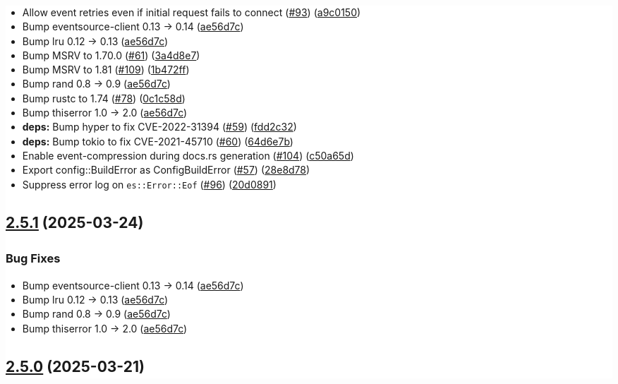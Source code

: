 * Allow event retries even if initial request fails to connect ([#93](https://github.com/MaterializeInc/rust-server-sdk/issues/93)) ([a9c0150](https://github.com/MaterializeInc/rust-server-sdk/commit/a9c01501296be0f12ad23c0c8ee9441c5b531d73))
* Bump eventsource-client 0.13 -&gt; 0.14 ([ae56d7c](https://github.com/MaterializeInc/rust-server-sdk/commit/ae56d7c0d0d7d86f58b3fd2c27d93b04901721b8))
* Bump lru 0.12 -&gt; 0.13 ([ae56d7c](https://github.com/MaterializeInc/rust-server-sdk/commit/ae56d7c0d0d7d86f58b3fd2c27d93b04901721b8))
* Bump MSRV to 1.70.0 ([#61](https://github.com/MaterializeInc/rust-server-sdk/issues/61)) ([3a4d8e7](https://github.com/MaterializeInc/rust-server-sdk/commit/3a4d8e734d25b0adea7e77d0b43c13f451059b6a))
* Bump MSRV to 1.81 ([#109](https://github.com/MaterializeInc/rust-server-sdk/issues/109)) ([1b472ff](https://github.com/MaterializeInc/rust-server-sdk/commit/1b472ff0cab78802bd57ba217fd31e7aae11f685))
* Bump rand 0.8 -&gt; 0.9 ([ae56d7c](https://github.com/MaterializeInc/rust-server-sdk/commit/ae56d7c0d0d7d86f58b3fd2c27d93b04901721b8))
* Bump rustc to 1.74 ([#78](https://github.com/MaterializeInc/rust-server-sdk/issues/78)) ([0c1c58d](https://github.com/MaterializeInc/rust-server-sdk/commit/0c1c58d446b1f8c4cbaaf0813ee1855683cd319f))
* Bump thiserror 1.0 -&gt; 2.0 ([ae56d7c](https://github.com/MaterializeInc/rust-server-sdk/commit/ae56d7c0d0d7d86f58b3fd2c27d93b04901721b8))
* **deps:** Bump hyper to fix CVE-2022-31394 ([#59](https://github.com/MaterializeInc/rust-server-sdk/issues/59)) ([fdd2c32](https://github.com/MaterializeInc/rust-server-sdk/commit/fdd2c3285dacf8caf3a0730f2b760e69707086be))
* **deps:** Bump tokio to fix CVE-2021-45710 ([#60](https://github.com/MaterializeInc/rust-server-sdk/issues/60)) ([64d6e7b](https://github.com/MaterializeInc/rust-server-sdk/commit/64d6e7b0eef3183ea6de89eaa35708f838c2cbfb))
* Enable event-compression during docs.rs generation ([#104](https://github.com/MaterializeInc/rust-server-sdk/issues/104)) ([c50a65d](https://github.com/MaterializeInc/rust-server-sdk/commit/c50a65d15551984828b405f18902651ab25f4387))
* Export config::BuildError as ConfigBuildError ([#57](https://github.com/MaterializeInc/rust-server-sdk/issues/57)) ([28e8d78](https://github.com/MaterializeInc/rust-server-sdk/commit/28e8d78ad485f025a5d12d198fb5a67fd157d815))
* Suppress error log on `es::Error::Eof` ([#96](https://github.com/MaterializeInc/rust-server-sdk/issues/96)) ([20d0891](https://github.com/MaterializeInc/rust-server-sdk/commit/20d0891f410dac7b16d52e1be3aa97e47428114c))

## [2.5.1](https://github.com/launchdarkly/rust-server-sdk/compare/2.5.0...2.5.1) (2025-03-24)


### Bug Fixes

* Bump eventsource-client 0.13 -&gt; 0.14 ([ae56d7c](https://github.com/launchdarkly/rust-server-sdk/commit/ae56d7c0d0d7d86f58b3fd2c27d93b04901721b8))
* Bump lru 0.12 -&gt; 0.13 ([ae56d7c](https://github.com/launchdarkly/rust-server-sdk/commit/ae56d7c0d0d7d86f58b3fd2c27d93b04901721b8))
* Bump rand 0.8 -&gt; 0.9 ([ae56d7c](https://github.com/launchdarkly/rust-server-sdk/commit/ae56d7c0d0d7d86f58b3fd2c27d93b04901721b8))
* Bump thiserror 1.0 -&gt; 2.0 ([ae56d7c](https://github.com/launchdarkly/rust-server-sdk/commit/ae56d7c0d0d7d86f58b3fd2c27d93b04901721b8))

## [2.5.0](https://github.com/launchdarkly/rust-server-sdk/compare/2.4.1...2.5.0) (2025-03-21)
